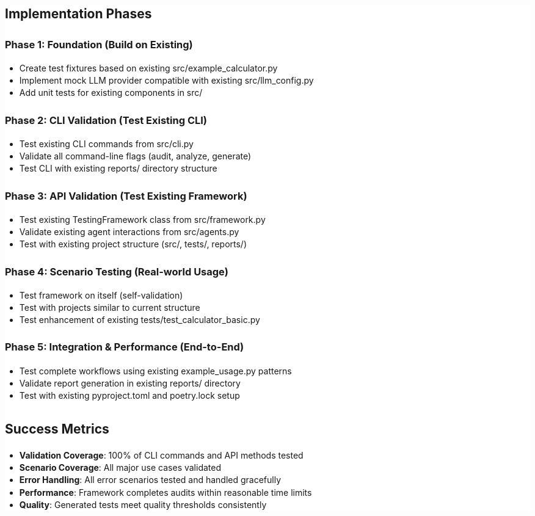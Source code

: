 ## Implementation Phases

### Phase 1: Foundation (Build on Existing)
- Create test fixtures based on existing src/example_calculator.py
- Implement mock LLM provider compatible with existing src/llm_config.py
- Add unit tests for existing components in src/

### Phase 2: CLI Validation (Test Existing CLI)
- Test existing CLI commands from src/cli.py
- Validate all command-line flags (audit, analyze, generate)
- Test CLI with existing reports/ directory structure

### Phase 3: API Validation (Test Existing Framework)
- Test existing TestingFramework class from src/framework.py
- Validate existing agent interactions from src/agents.py
- Test with existing project structure (src/, tests/, reports/)

### Phase 4: Scenario Testing (Real-world Usage)
- Test framework on itself (self-validation)
- Test with projects similar to current structure
- Test enhancement of existing tests/test_calculator_basic.py

### Phase 5: Integration & Performance (End-to-End)
- Test complete workflows using existing example_usage.py patterns
- Validate report generation in existing reports/ directory
- Test with existing pyproject.toml and poetry.lock setup

## Success Metrics

- **Validation Coverage**: 100% of CLI commands and API methods tested
- **Scenario Coverage**: All major use cases validated
- **Error Handling**: All error scenarios tested and handled gracefully
- **Performance**: Framework completes audits within reasonable time limits
- **Quality**: Generated tests meet quality thresholds consistently